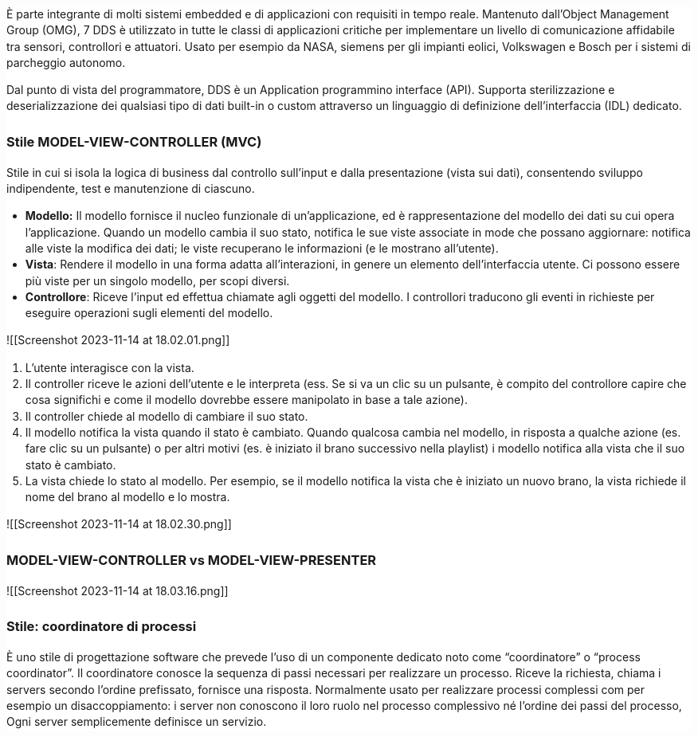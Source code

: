 È parte integrante di molti sistemi embedded e di applicazioni con requisiti in tempo reale. Mantenuto dall’Object Management Group (OMG), 7 DDS è utilizzato in tutte le classi di applicazioni critiche per implementare un livello di comunicazione affidabile tra sensori, controllori e attuatori. Usato per esempio da NASA, siemens per gli impianti eolici, Volkswagen e Bosch per i sistemi di parcheggio autonomo.

Dal punto di vista del programmatore, DDS è un Application programmino interface (API). Supporta sterilizzazione e deserializzazione dei qualsiasi tipo di dati built-in o custom attraverso un linguaggio di definizione dell’interfaccia (IDL) dedicato.

### Stile MODEL-VIEW-CONTROLLER (MVC)
Stile in cui si isola la logica di business dal controllo sull’input e dalla presentazione (vista sui dati), consentendo sviluppo indipendente, test e manutenzione di ciascuno.

- **Modello:** Il modello fornisce il nucleo funzionale di un’applicazione, ed è rappresentazione del modello dei dati su cui opera l’applicazione. Quando un modello cambia il suo stato, notifica le sue viste associate in mode che possano aggiornare: notifica alle viste la modifica dei dati; le viste recuperano le informazioni (e le mostrano all’utente).
- **Vista**: Rendere il modello in una forma adatta all’interazioni, in genere un elemento dell’interfaccia utente. Ci possono essere più viste per un singolo modello, per scopi diversi.
- **Controllore**: Riceve l’input ed effettua chiamate agli oggetti del modello. I controllori traducono gli eventi in richieste per eseguire operazioni sugli elementi del modello.

![[Screenshot 2023-11-14 at 18.02.01.png]]

1. L’utente interagisce con la vista.
2. Il controller riceve le azioni dell’utente e le interpreta (ess. Se si va un clic su un pulsante, è compito del controllore capire che cosa significhi e come il modello dovrebbe essere manipolato in base a tale azione). 
3. Il controller chiede al modello di cambiare il suo stato.
4. Il modello notifica la vista quando il stato è cambiato. Quando qualcosa cambia nel modello, in risposta a qualche azione (es. fare clic su un pulsante) o per altri motivi (es. è iniziato il brano successivo nella playlist) i modello notifica alla vista che il suo stato è cambiato.
5. La vista chiede lo stato al modello. Per esempio, se il modello notifica la vista che è iniziato un nuovo brano, la vista richiede il nome del brano al modello e lo mostra.

![[Screenshot 2023-11-14 at 18.02.30.png]]
### MODEL-VIEW-CONTROLLER vs MODEL-VIEW-PRESENTER

![[Screenshot 2023-11-14 at 18.03.16.png]]

### Stile: coordinatore di processi
È uno stile di progettazione software che prevede l’uso di un componente dedicato noto come “coordinatore” o “process coordinator”. Il coordinatore conosce la sequenza di passi necessari per realizzare un processo. Riceve la richiesta, chiama i servers secondo l’ordine prefissato, fornisce una risposta.
Normalmente usato per realizzare processi complessi com per esempio un disaccoppiamento: i server non conoscono il loro ruolo nel processo complessivo né l’ordine dei passi del processo, Ogni server semplicemente definisce un servizio.